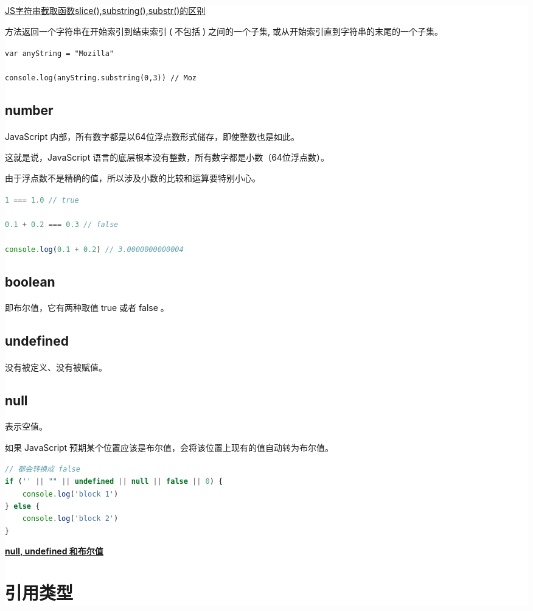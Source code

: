 [JS字符串截取函数slice(),substring(),substr()的区别](https://juejin.im/post/59e2af3151882578cf573319)

方法返回一个字符串在开始索引到结束索引 ( 不包括 ) 之间的一个子集, 或从开始索引直到字符串的末尾的一个子集。

```
var anyString = "Mozilla"

console.log(anyString.substring(0,3)) // Moz
```



## number

JavaScript 内部，所有数字都是以64位浮点数形式储存，即使整数也是如此。

这就是说，JavaScript 语言的底层根本没有整数，所有数字都是小数（64位浮点数）。

由于浮点数不是精确的值，所以涉及小数的比较和运算要特别小心。

```javascript
1 === 1.0 // true

0.1 + 0.2 === 0.3 // false

console.log(0.1 + 0.2) // 3.0000000000004
```



## boolean 

即布尔值，它有两种取值 true 或者 false 。

## undefined 

没有被定义、没有被赋值。

## null

表示空值。

如果 JavaScript 预期某个位置应该是布尔值，会将该位置上现有的值自动转为布尔值。

```javascript
// 都会转换成 false
if ('' || "" || undefined || null || false || 0) {
    console.log('block 1')
} else {
    console.log('block 2')
}
```

**[null, undefined 和布尔值](https://wangdoc.com/javascript/types/null-undefined-boolean.html)**

# 引用类型
